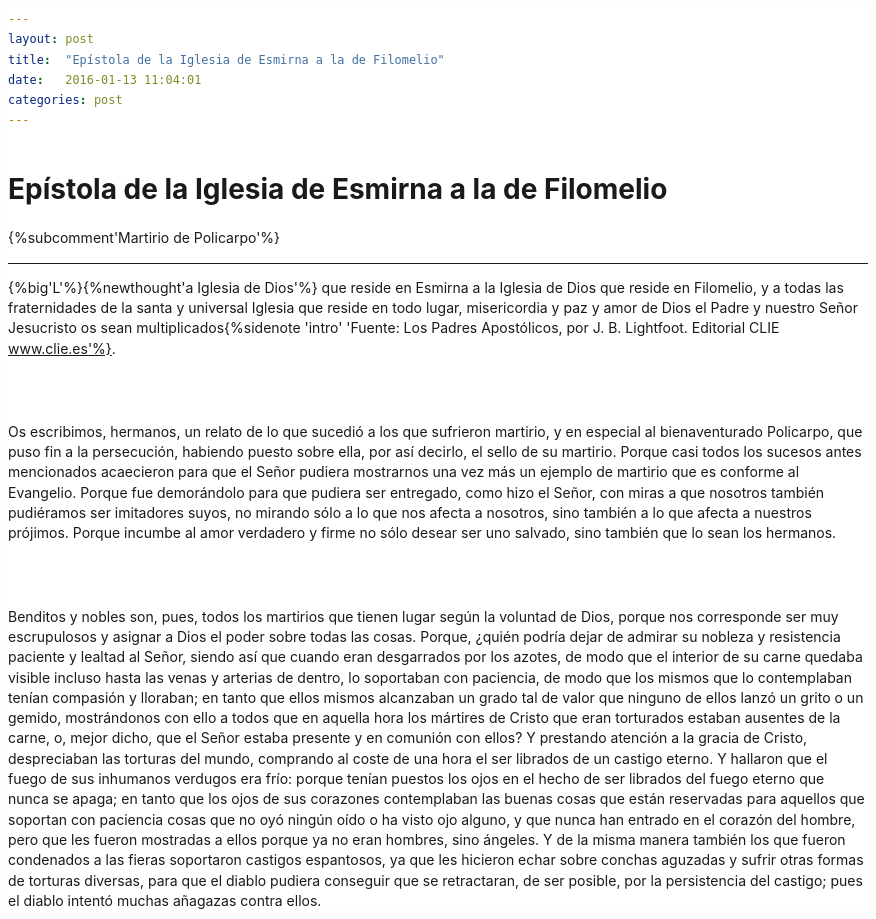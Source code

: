 ```yaml
---
layout: post
title:  "Epístola de la Iglesia de Esmirna a la de Filomelio"
date:   2016-01-13 11:04:01
categories: post
---
```


<div class="toc"></div>

# Epístola de la Iglesia de Esmirna a la de Filomelio
{%subcomment'Martirio de Policarpo'%}




<hr/>



{%big'L'%}{%newthought'a Iglesia de Dios'%} que reside en Esmirna a la Iglesia de Dios que reside en Filomelio, y a todas las fraternidades de la santa y universal Iglesia que reside en todo lugar, misericordia y paz y amor de Dios el Padre y nuestro Señor Jesucristo os sean multiplicados{%sidenote 'intro' 'Fuente: Los Padres Apostólicos, por J. B. Lightfoot. Editorial CLIE www.clie.es'%}.

### &nbsp;

Os escribimos, hermanos, un relato de lo que sucedió a los que sufrieron martirio, y en especial al bienaventurado Policarpo, que puso fin a la persecución, habiendo puesto sobre ella, por así decirlo, el sello de su martirio. Porque casi todos los sucesos antes mencionados acaecieron para que el Señor pudiera mostrarnos una vez más un ejemplo de martirio que es conforme al Evangelio. Porque fue demorándolo para que pudiera ser entregado, como hizo el Señor, con miras a que nosotros también pudiéramos ser imitadores suyos, no mirando sólo a lo que nos afecta a nosotros, sino también a lo que afecta a nuestros prójimos. Porque incumbe al amor verdadero y firme no sólo desear ser uno salvado, sino también que lo sean los hermanos.

### &nbsp;

Benditos y nobles son, pues, todos los martirios que tienen lugar según la voluntad de Dios, porque nos corresponde ser muy escrupulosos y asignar a Dios el poder sobre todas las cosas. Porque, ¿quién podría dejar de admirar su nobleza y resistencia paciente y lealtad al Señor, siendo así que cuando eran desgarrados por los azotes, de modo que el interior de su carne quedaba visible incluso hasta las venas y arterias de dentro, lo soportaban con paciencia, de modo que los mismos que lo contemplaban tenían compasión y lloraban; en tanto que ellos mismos alcanzaban un grado tal de valor que ninguno de ellos lanzó un grito o un gemido, mostrándonos con ello a todos que en aquella hora los mártires de Cristo que eran torturados estaban ausentes de la carne, o, mejor dicho, que el Señor estaba presente y en comunión con ellos? Y prestando atención a la gracia de Cristo, despreciaban las torturas del mundo, comprando al coste de una hora el ser librados de un castigo eterno. Y hallaron que el fuego de sus inhumanos verdugos era frío: porque tenían puestos los ojos en el hecho de ser librados del fuego eterno que nunca se apaga; en tanto que los ojos de sus corazones contemplaban las buenas cosas que están reservadas para aquellos que soportan con paciencia cosas que no oyó ningún oído o ha visto ojo alguno, y que nunca han entrado en el corazón del hombre, pero que les fueron mostradas a ellos porque ya no eran hombres, sino ángeles. Y de la misma manera también los que fueron condenados a las fieras soportaron castigos espantosos, ya que les hicieron echar sobre conchas aguzadas y sufrir otras formas de torturas diversas, para que el diablo pudiera conseguir que se retractaran, de ser posible, por la persistencia del castigo; pues el diablo intentó muchas añagazas contra ellos.
